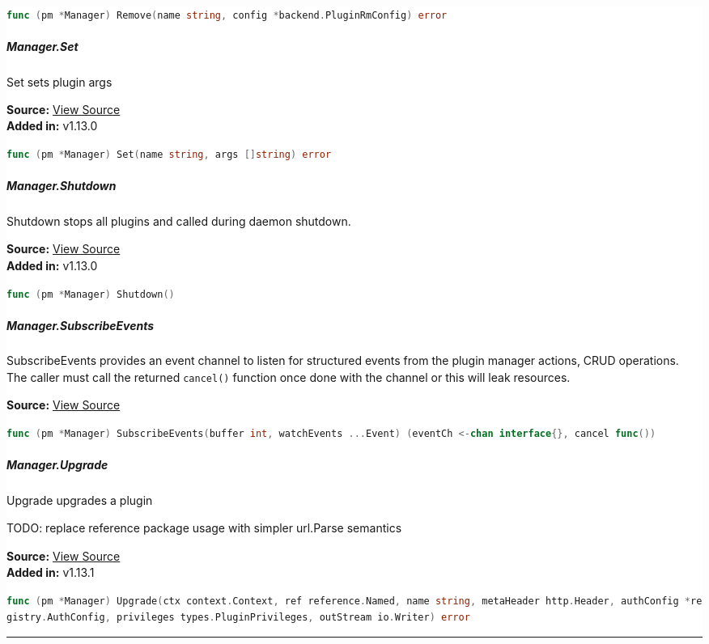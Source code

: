 ```go
func (pm *Manager) Remove(name string, config *backend.PluginRmConfig) error
```

##### Manager.Set

Set sets plugin args

**Source:** [View Source](https://github.com/docker/docker/blob/v28.3.0/plugin/backend_linux.go#L610)  
**Added in:** v1.13.0

```go
func (pm *Manager) Set(name string, args []string) error
```

##### Manager.Shutdown

Shutdown stops all plugins and called during daemon shutdown.

**Source:** [View Source](https://github.com/docker/docker/blob/v28.3.0/plugin/manager_linux.go#L194)  
**Added in:** v1.13.0

```go
func (pm *Manager) Shutdown()
```

##### Manager.SubscribeEvents

SubscribeEvents provides an event channel to listen for structured events from
the plugin manager actions, CRUD operations.
The caller must call the returned `cancel()` function once done with the channel
or this will leak resources.

**Source:** [View Source](https://github.com/docker/docker/blob/v28.3.0/plugin/events.go#L92)  

```go
func (pm *Manager) SubscribeEvents(buffer int, watchEvents ...Event) (eventCh <-chan interface{}, cancel func())
```

##### Manager.Upgrade

Upgrade upgrades a plugin

TODO: replace reference package usage with simpler url.Parse semantics

**Source:** [View Source](https://github.com/docker/docker/blob/v28.3.0/plugin/backend_linux.go#L212)  
**Added in:** v1.13.1

```go
func (pm *Manager) Upgrade(ctx context.Context, ref reference.Named, name string, metaHeader http.Header, authConfig *registry.AuthConfig, privileges types.PluginPrivileges, outStream io.Writer) error
```

---
